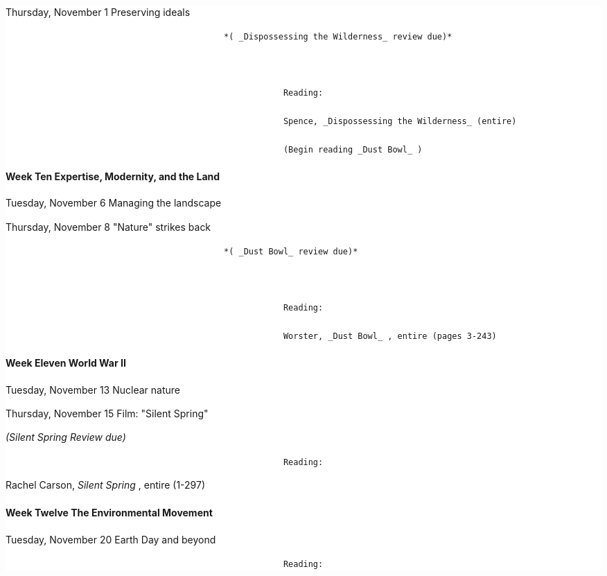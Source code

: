 

Thursday, November 1           Preserving ideals

                                                *( _Dispossessing the Wilderness_ review due)*



                                                            Reading:

                                                            Spence, _Dispossessing the Wilderness_ (entire)

                                                            (Begin reading _Dust Bowl_ )

                                               



#### Week Ten                      Expertise, Modernity, and the Land



Tuesday, November 6             Managing the landscape



Thursday, November 8           "Nature" strikes back

                                                *( _Dust Bowl_ review due)*



                                                            Reading:

                                                            Worster, _Dust Bowl_ , entire (pages 3-243)

                                                           



#### Week Eleven                           World War II



Tuesday, November 13           Nuclear nature



Thursday, November 15         Film:  "Silent Spring"

*(Silent _Spring Review_ due)*



                                                            Reading:

Rachel Carson, _Silent Spring_ , entire (1-297)





#### Week Twelve                          The Environmental Movement



Tuesday, November 20           Earth Day and beyond



                                                            Reading:
